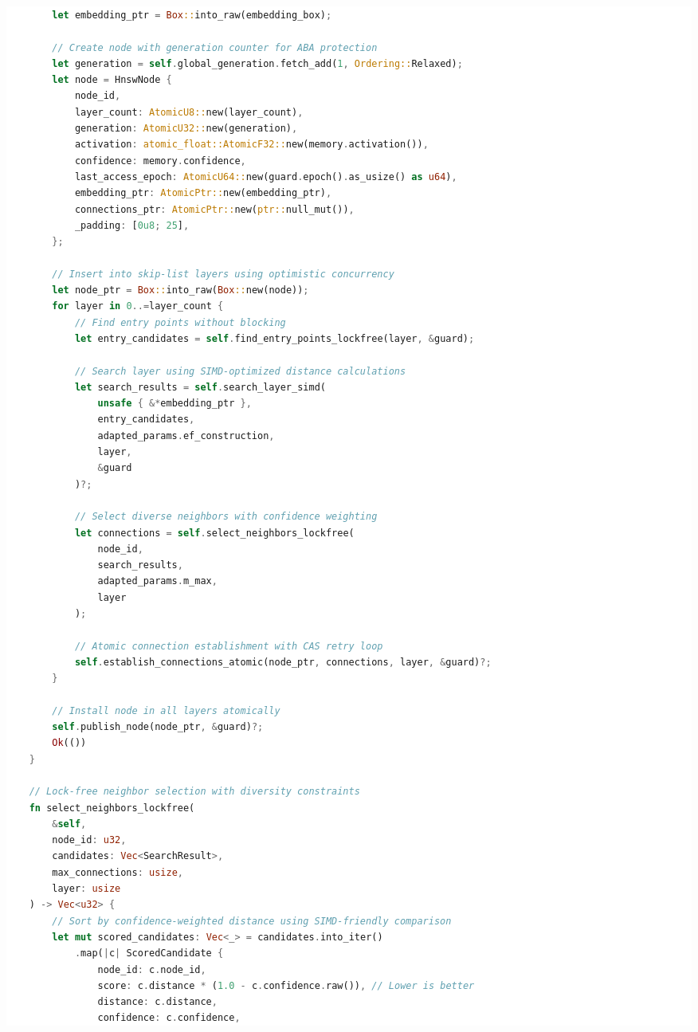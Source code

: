 ```rust
        let embedding_ptr = Box::into_raw(embedding_box);
        
        // Create node with generation counter for ABA protection
        let generation = self.global_generation.fetch_add(1, Ordering::Relaxed);
        let node = HnswNode {
            node_id,
            layer_count: AtomicU8::new(layer_count),
            generation: AtomicU32::new(generation),
            activation: atomic_float::AtomicF32::new(memory.activation()),
            confidence: memory.confidence,
            last_access_epoch: AtomicU64::new(guard.epoch().as_usize() as u64),
            embedding_ptr: AtomicPtr::new(embedding_ptr),
            connections_ptr: AtomicPtr::new(ptr::null_mut()),
            _padding: [0u8; 25],
        };
        
        // Insert into skip-list layers using optimistic concurrency
        let node_ptr = Box::into_raw(Box::new(node));
        for layer in 0..=layer_count {
            // Find entry points without blocking
            let entry_candidates = self.find_entry_points_lockfree(layer, &guard);
            
            // Search layer using SIMD-optimized distance calculations  
            let search_results = self.search_layer_simd(
                unsafe { &*embedding_ptr },
                entry_candidates,
                adapted_params.ef_construction,
                layer,
                &guard
            )?;
            
            // Select diverse neighbors with confidence weighting
            let connections = self.select_neighbors_lockfree(
                node_id,
                search_results,
                adapted_params.m_max,
                layer
            );
            
            // Atomic connection establishment with CAS retry loop
            self.establish_connections_atomic(node_ptr, connections, layer, &guard)?;
        }
        
        // Install node in all layers atomically
        self.publish_node(node_ptr, &guard)?;
        Ok(())
    }
    
    // Lock-free neighbor selection with diversity constraints
    fn select_neighbors_lockfree(
        &self,
        node_id: u32,
        candidates: Vec<SearchResult>,
        max_connections: usize,
        layer: usize
    ) -> Vec<u32> {
        // Sort by confidence-weighted distance using SIMD-friendly comparison
        let mut scored_candidates: Vec<_> = candidates.into_iter()
            .map(|c| ScoredCandidate {
                node_id: c.node_id,
                score: c.distance * (1.0 - c.confidence.raw()), // Lower is better
                distance: c.distance,
                confidence: c.confidence,
```